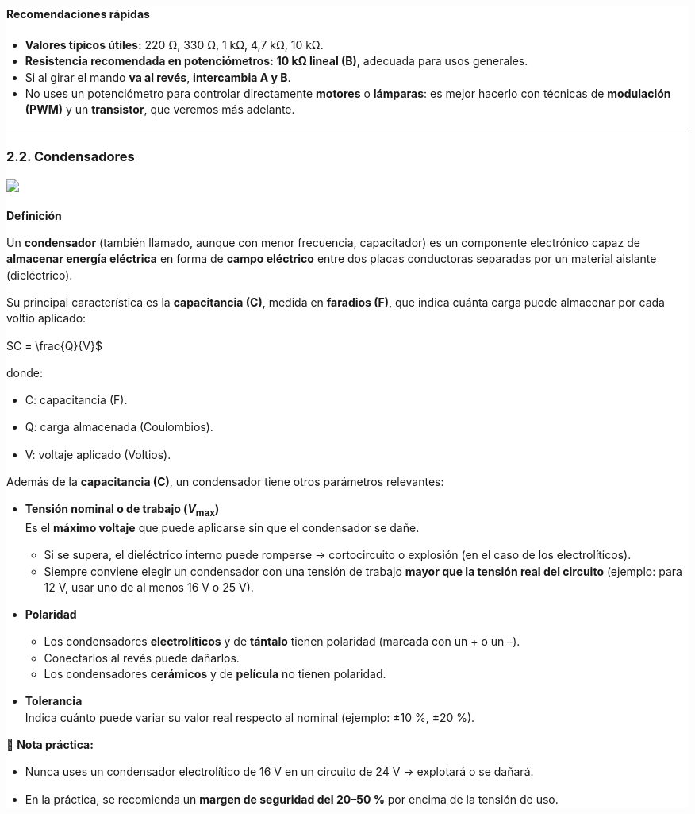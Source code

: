 #### Recomendaciones rápidas

- **Valores típicos útiles:** 220 Ω, 330 Ω, 1 kΩ, 4,7 kΩ, 10 kΩ.
- **Resistencia recomendada en potenciómetros:** **10 kΩ lineal (B)**, adecuada para usos generales.
- Si al girar el mando **va al revés**, **intercambia A y B**.
- No uses un potenciómetro para controlar directamente **motores** o **lámparas**: es mejor hacerlo con técnicas de **modulación (PWM)** y un **transistor**, que veremos más adelante.

---

### 2.2. Condensadores

![](img/condensadores.jpg)

**Definición**

Un **condensador** (también llamado, aunque con menor frecuencia, capacitador) es un componente electrónico capaz de **almacenar energía eléctrica** en forma de **campo eléctrico** entre dos placas conductoras separadas por un material aislante (dieléctrico).

Su principal característica es la **capacitancia (C)**, medida en **faradios (F)**, que indica cuánta carga puede almacenar por cada voltio aplicado:

$C = \frac{Q}{V}$

donde:

- C: capacitancia (F).

- Q: carga almacenada (Coulombios).

- V: voltaje aplicado (Voltios).

Además de la **capacitancia (C)**, un condensador tiene otros parámetros relevantes:

- **Tensión nominal o de trabajo ($V_{\text{max}}$)**  
  Es el **máximo voltaje** que puede aplicarse sin que el condensador se dañe.  
  
  - Si se supera, el dieléctrico interno puede romperse → cortocircuito o explosión (en el caso de los electrolíticos).  
  - Siempre conviene elegir un condensador con una tensión de trabajo **mayor que la tensión real del circuito** (ejemplo: para 12 V, usar uno de al menos 16 V o 25 V).  

- **Polaridad**  
  
  - Los condensadores **electrolíticos** y de **tántalo** tienen polaridad (marcada con un + o un –).  
  - Conectarlos al revés puede dañarlos.  
  - Los condensadores **cerámicos** y de **película** no tienen polaridad.  

- **Tolerancia**  
  Indica cuánto puede variar su valor real respecto al nominal (ejemplo: ±10 %, ±20 %).  

📌 **Nota práctica:**  

- Nunca uses un condensador electrolítico de 16 V en un circuito de 24 V → explotará o se dañará.  

- En la práctica, se recomienda un **margen de seguridad del 20–50 %** por encima de la tensión de uso.
